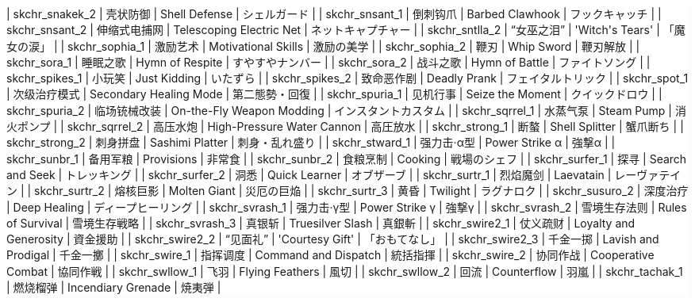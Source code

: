| skchr_snakek_2 | 壳状防御 | Shell Defense | シェルガード |
| skchr_snsant_1 | 倒刺钩爪 | Barbed Clawhook | フックキャッチ |
| skchr_snsant_2 | 伸缩式电捕网 | Telescoping Electric Net | ネットキャプチャー |
| skchr_sntlla_2 | “女巫之泪” | 'Witch's Tears' | 「魔女の涙」 |
| skchr_sophia_1 | 激励艺术 | Motivational Skills | 激励の美学 |
| skchr_sophia_2 | 鞭刃 | Whip Sword | 鞭刃解放 |
| skchr_sora_1 | 睡眠之歌 | Hymn of Respite | すやすやナンバー |
| skchr_sora_2 | 战斗之歌 | Hymn of Battle | ファイトソング |
| skchr_spikes_1 | 小玩笑 | Just Kidding | いたずら |
| skchr_spikes_2 | 致命恶作剧 | Deadly Prank | フェイタルトリック |
| skchr_spot_1 | 次级治疗模式 | Secondary Healing Mode | 第二態勢・回復 |
| skchr_spuria_1 | 见机行事 | Seize the Moment | クイックドロウ |
| skchr_spuria_2 | 临场铳械改装 | On-the-Fly Weapon Modding | インスタントカスタム |
| skchr_sqrrel_1 | 水蒸气泵 | Steam Pump | 消火ポンプ |
| skchr_sqrrel_2 | 高压水炮 | High-Pressure Water Cannon | 高圧放水 |
| skchr_strong_1 | 断螯 | Shell Splitter | 蟹爪断ち |
| skchr_strong_2 | 刺身拼盘 | Sashimi Platter | 刺身・乱れ盛り |
| skchr_stward_1 | 强力击·α型 | Power Strike α | 強撃α |
| skchr_sunbr_1 | 备用军粮 | Provisions | 非常食 |
| skchr_sunbr_2 | 食粮烹制 | Cooking | 戦場のシェフ |
| skchr_surfer_1 | 探寻 | Search and Seek | トレッキング |
| skchr_surfer_2 | 洞悉 | Quick Learner | オブザーブ |
| skchr_surtr_1 | 烈焰魔剑 | Laevatain | レーヴァテイン |
| skchr_surtr_2 | 熔核巨影 | Molten Giant | 災厄の巨焔 |
| skchr_surtr_3 | 黄昏 | Twilight | ラグナロク |
| skchr_susuro_2 | 深度治疗 | Deep Healing | ディープヒーリング |
| skchr_svrash_1 | 强力击·γ型 | Power Strike γ | 強撃γ |
| skchr_svrash_2 | 雪境生存法则 | Rules of Survival | 雪境生存戦略 |
| skchr_svrash_3 | 真银斩 | Truesilver Slash | 真銀斬 |
| skchr_swire2_1 | 仗义疏财 | Loyalty and Generosity | 資金援助 |
| skchr_swire2_2 | “见面礼” | 'Courtesy Gift' | 「おもてなし」 |
| skchr_swire2_3 | 千金一掷 | Lavish and Prodigal | 千金一擲 |
| skchr_swire_1 | 指挥调度 | Command and Dispatch | 統括指揮 |
| skchr_swire_2 | 协同作战 | Cooperative Combat | 協同作戦 |
| skchr_swllow_1 | 飞羽 | Flying Feathers | 風切 |
| skchr_swllow_2 | 回流 | Counterflow | 羽嵐 |
| skchr_tachak_1 | 燃烧榴弹 | Incendiary Grenade | 焼夷弾 |